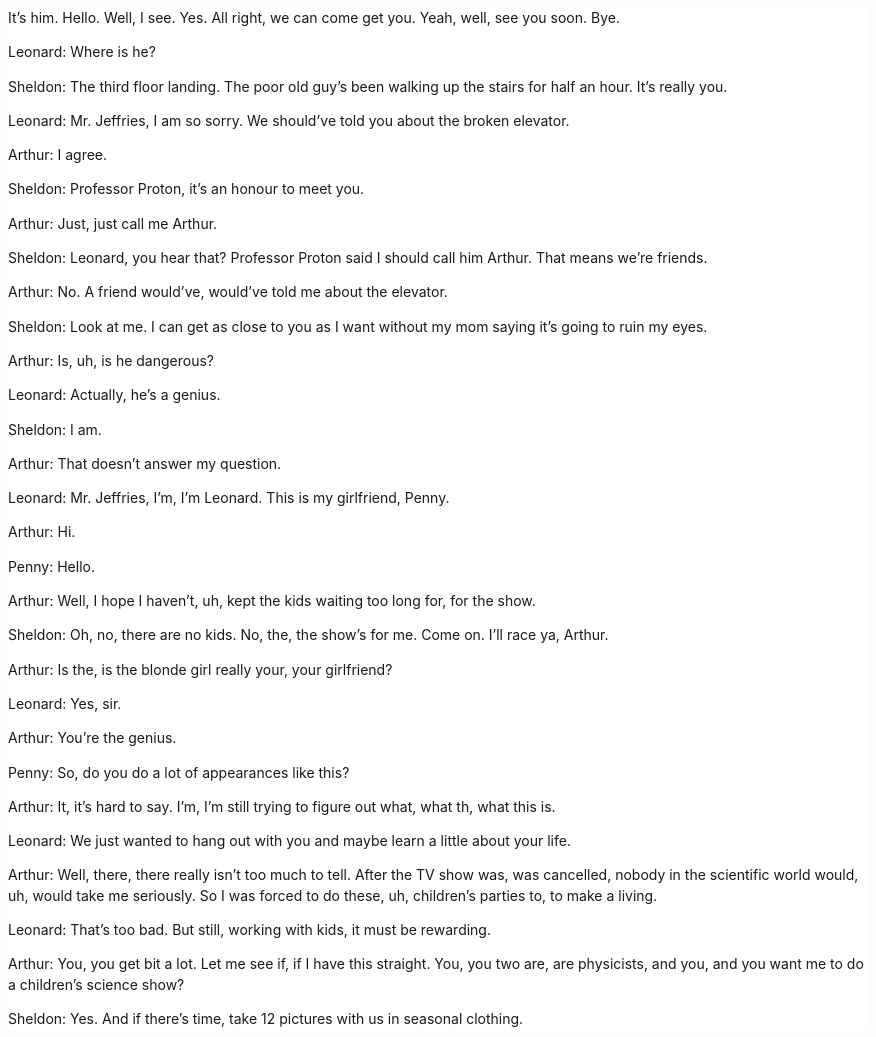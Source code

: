 It’s him. Hello. Well, I see. Yes. All right, we can come get you. Yeah, well, see you soon. Bye.

Leonard: Where is he?

Sheldon: The third floor landing. The poor old guy’s been walking up the stairs for half an hour. It’s really you.

Leonard: Mr. Jeffries, I am so sorry. We should’ve told you about the broken elevator.

Arthur: I agree.

Sheldon: Professor Proton, it’s an honour to meet you.

Arthur: Just, just call me Arthur.

Sheldon: Leonard, you hear that? Professor Proton said I should call him Arthur. That means we’re friends.

Arthur: No. A friend would’ve, would’ve told me about the elevator.

Sheldon: Look at me. I can get as close to you as I want without my mom saying it’s going to ruin my eyes.

Arthur: Is, uh, is he dangerous?

Leonard: Actually, he’s a genius.

Sheldon: I am.

Arthur: That doesn’t answer my question.

Leonard: Mr. Jeffries, I’m, I’m Leonard. This is my girlfriend, Penny.

Arthur: Hi.

Penny: Hello.

Arthur: Well, I hope I haven’t, uh, kept the kids waiting too long for, for the show.

Sheldon: Oh, no, there are no kids. No, the, the show’s for me. Come on. I’ll race ya, Arthur.

Arthur: Is the, is the blonde girl really your, your girlfriend?

Leonard: Yes, sir.

Arthur: You’re the genius.

Penny: So, do you do a lot of appearances like this?

Arthur: It, it’s hard to say. I’m, I’m still trying to figure out what, what th, what this is.

Leonard: We just wanted to hang out with you and maybe learn a little about your life.

Arthur: Well, there, there really isn’t too much to tell. After the TV show was, was cancelled, nobody in the scientific world would, uh, would take me seriously. So I was forced to do these, uh, children’s parties to, to make a living.

Leonard: That’s too bad. But still, working with kids, it must be rewarding.

Arthur: You, you get bit a lot. Let me see if, if I have this straight. You, you two are, are physicists, and you, and you want me to do a children’s science show?

Sheldon: Yes. And if there’s time, take 12 pictures with us in seasonal clothing.
